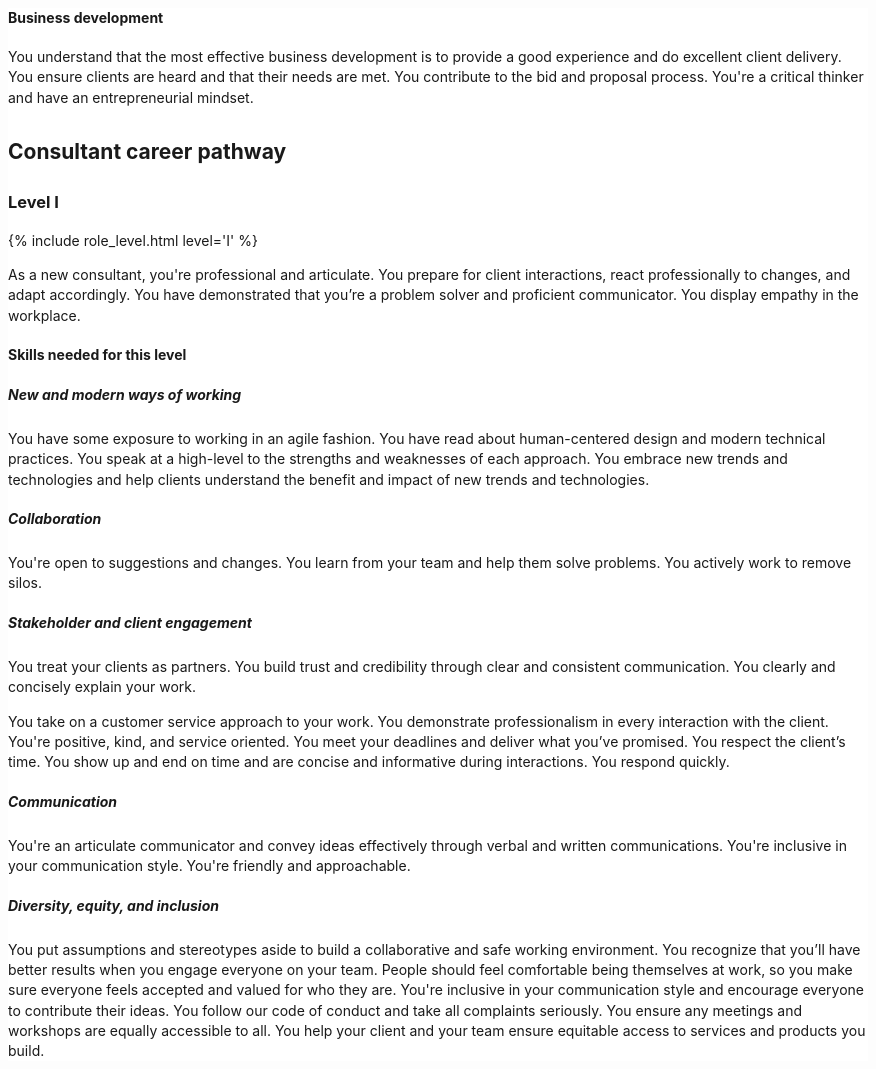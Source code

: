 #### Business development

You understand that the most effective business development is to provide a good experience and do excellent client delivery. You ensure clients are heard and that their needs are met. You contribute to the bid and proposal process. You're a critical thinker and have an entrepreneurial mindset.

## Consultant career pathway

### Level I

{% include role_level.html level='I' %}

As a new consultant, you're professional and articulate. You prepare for client interactions, react professionally to changes, and adapt accordingly. You have demonstrated that you’re a problem solver and proficient communicator. You display empathy in the workplace. 

#### Skills needed for this level

##### New and modern ways of working

You have some exposure to working in an agile fashion. You have read about human-centered design and modern technical practices. You speak at a high-level to the strengths and weaknesses of each approach. You embrace new trends and technologies and help clients understand the benefit and impact of new trends and technologies. 

##### Collaboration

You're open to suggestions and changes. You learn from your team and help them solve problems. You actively work to remove silos. 

##### Stakeholder and client engagement

You treat your clients as partners. You build trust and credibility through clear and consistent communication. You clearly and concisely explain your work. 

You take on a customer service approach to your work. You demonstrate professionalism in every interaction with the client. You're positive, kind, and service oriented. You meet your deadlines and deliver what you’ve promised. You respect the client’s time. You show up and end on time and are concise and informative during interactions. You respond quickly. 

##### Communication

You're an articulate communicator and convey ideas effectively through verbal and written communications. You're inclusive in your communication style. You're friendly and approachable. 

##### Diversity, equity, and inclusion

You put assumptions and stereotypes aside to build a collaborative and safe working environment. You recognize that you’ll have better results when you engage everyone on your team. People should feel comfortable being themselves at work, so you make sure everyone feels accepted and valued for who they are. You're inclusive in your communication style and encourage everyone to contribute their ideas. You follow our code of conduct and take all complaints seriously. You ensure any meetings and workshops are equally accessible to all. You help your client and your team ensure equitable access to services and products you build.
